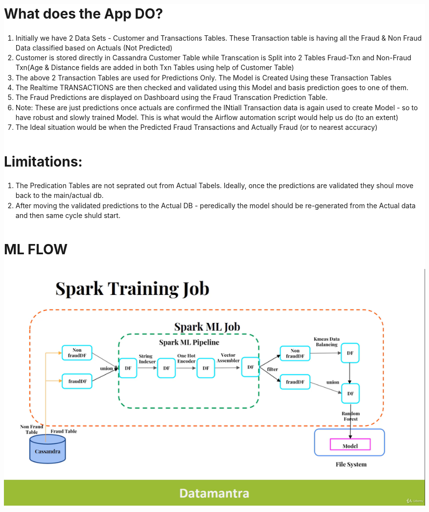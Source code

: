 # What does the App DO? 

  1. Initially we have 2 Data Sets - Customer and Transactions Tables. These Transaction table is having all the Fraud & Non Fraud Data classified based on Actuals (Not Predicted)
  2. Customer is stored directly in Cassandra Customer Table while Transcation is Split into 2 Tables Fraud-Txn and Non-Fraud Txn(Age & Distance fields are added in both Txn Tables using help of Customer Table)
  3. The above 2 Transaction Tables are used for Predictions Only. The Model is Created Using  these Transaction Tables
  4. The Realtime TRANSACTIONS are then checked and validated using this Model and basis prediction goes to one of them.
  5. The Fraud Predictions are displayed on Dashboard using the Fraud  Transcation Prediction Table.
  6. Note: These are just predictions once actuals are confirmed the INtiall Transaction data is again used to create Model - so to have robust and slowly trained Model. This is what would the Airflow automation script would help us do (to an extent)
  7. The Ideal situation would be when the Predicted Fraud Transactions and Actually Fraud (or to nearest accuracy) 
  
# Limitations:

  1. The Predication Tables are not seprated out from Actual Tabels. Ideally, once the predictions are validated they shoul move back to the main/actual db.
  2. After moving the validated predictions to the Actual DB - peredically the model should be re-generated from the Actual data and then same cycle shuld start. 
 
 
 
# ML FLOW
![High-level Architectural Diagram](readme-images/Spark-ML-Job.png)